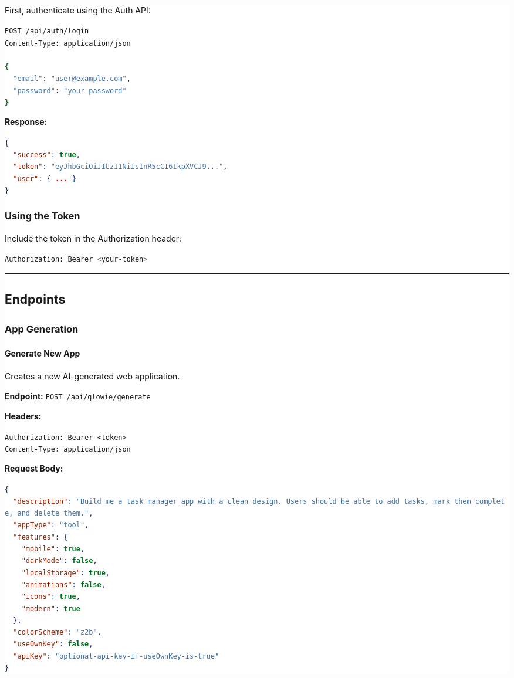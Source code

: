 First, authenticate using the Auth API:

```bash
POST /api/auth/login
Content-Type: application/json

{
  "email": "user@example.com",
  "password": "your-password"
}
```

**Response:**
```json
{
  "success": true,
  "token": "eyJhbGciOiJIUzI1NiIsInR5cCI6IkpXVCJ9...",
  "user": { ... }
}
```

### Using the Token

Include the token in the Authorization header:

```bash
Authorization: Bearer <your-token>
```

---

## Endpoints

### App Generation

#### Generate New App

Creates a new AI-generated web application.

**Endpoint:** `POST /api/glowie/generate`

**Headers:**
```
Authorization: Bearer <token>
Content-Type: application/json
```

**Request Body:**
```json
{
  "description": "Build me a task manager app with a clean design. Users should be able to add tasks, mark them complete, and delete them.",
  "appType": "tool",
  "features": {
    "mobile": true,
    "darkMode": false,
    "localStorage": true,
    "animations": false,
    "icons": true,
    "modern": true
  },
  "colorScheme": "z2b",
  "useOwnKey": false,
  "apiKey": "optional-api-key-if-useOwnKey-is-true"
}
```
